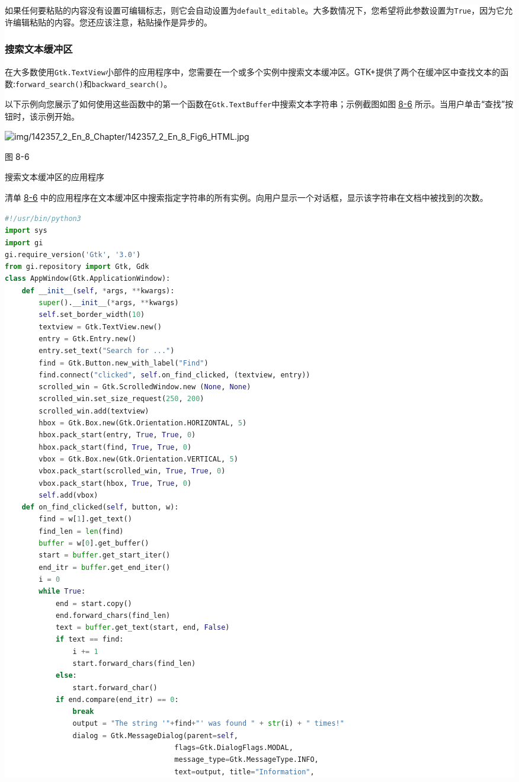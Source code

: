 如果任何要粘贴的内容没有设置可编辑标志，则它会自动设置为`default_editable`。大多数情况下，您希望将此参数设置为`True`，因为它允许编辑粘贴的内容。您还应该注意，粘贴操作是异步的。

### 搜索文本缓冲区

在大多数使用`Gtk.TextView`小部件的应用程序中，您需要在一个或多个实例中搜索文本缓冲区。GTK+提供了两个在缓冲区中查找文本的函数:`forward_search()`和`backward_search()`。

以下示例向您展示了如何使用这些函数中的第一个函数在`Gtk.TextBuffer`中搜索文本字符串；示例截图如图 [8-6](#Fig6) 所示。当用户单击“查找”按钮时，该示例开始。

![img/142357_2_En_8_Chapter/142357_2_En_8_Fig6_HTML.jpg](img/142357_2_En_8_Chapter/142357_2_En_8_Fig6_HTML.jpg)

图 8-6

搜索文本缓冲区的应用程序

清单 [8-6](#PC29) 中的应用程序在文本缓冲区中搜索指定字符串的所有实例。向用户显示一个对话框，显示该字符串在文档中被找到的次数。

```py
#!/usr/bin/python3
import sys
import gi
gi.require_version('Gtk', '3.0')
from gi.repository import Gtk, Gdk
class AppWindow(Gtk.ApplicationWindow):
    def __init__(self, *args, **kwargs):
        super().__init__(*args, **kwargs)
        self.set_border_width(10)
        textview = Gtk.TextView.new()
        entry = Gtk.Entry.new()
        entry.set_text("Search for ...")
        find = Gtk.Button.new_with_label("Find")
        find.connect("clicked", self.on_find_clicked, (textview, entry))
        scrolled_win = Gtk.ScrolledWindow.new (None, None)
        scrolled_win.set_size_request(250, 200)
        scrolled_win.add(textview)
        hbox = Gtk.Box.new(Gtk.Orientation.HORIZONTAL, 5)
        hbox.pack_start(entry, True, True, 0)
        hbox.pack_start(find, True, True, 0)
        vbox = Gtk.Box.new(Gtk.Orientation.VERTICAL, 5)
        vbox.pack_start(scrolled_win, True, True, 0)
        vbox.pack_start(hbox, True, True, 0)
        self.add(vbox)
    def on_find_clicked(self, button, w):
        find = w[1].get_text()
        find_len = len(find)
        buffer = w[0].get_buffer()
        start = buffer.get_start_iter()
        end_itr = buffer.get_end_iter()
        i = 0
        while True:
            end = start.copy()
            end.forward_chars(find_len)
            text = buffer.get_text(start, end, False)
            if text == find:
                i += 1
                start.forward_chars(find_len)
            else:
                start.forward_char()
            if end.compare(end_itr) == 0:
                break
                output = "The string '"+find+"' was found " + str(i) + " times!"
                dialog = Gtk.MessageDialog(parent=self,
                                        flags=Gtk.DialogFlags.MODAL,
                                        message_type=Gtk.MessageType.INFO,
                                        text=output, title="Information",
```